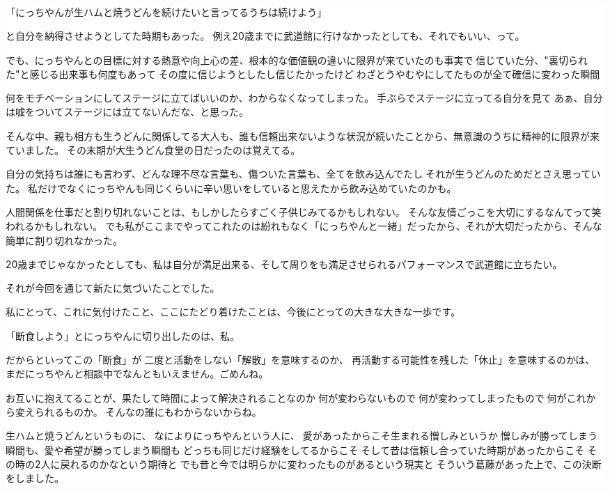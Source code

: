 
「にっちやんが生ハムと焼うどんを続けたいと言ってるうちは続けよう」


と自分を納得させようとしてた時期もあった。
例え20歳までに武道館に行けなかったとしても、それでもいい、って。


でも、にっちやんとの目標に対する熱意や向上心の差、根本的な価値観の違いに限界が来ていたのも事実で
信じていた分、"裏切られた"と感じる出来事も何度もあって
その度に信じようとしたし信じたかったけど
わざとうやむやにしてたものが全て確信に変わった瞬間


何をモチベーションにしてステージに立てばいいのか、わからなくなってしまった。
手ぶらでステージに立ってる自分を見て
あぁ、自分は嘘をついてステージには立てないんだな、と思った。


そんな中、親も相方も生うどんに関係してる大人も、誰も信頼出来ないような状況が続いたことから、無意識のうちに精神的に限界が来ていました。
その末期が大生うどん食堂の日だったのは覚えてる。


自分の気持ちは誰にも言わず、どんな理不尽な言葉も、傷ついた言葉も、全てを飲み込んでたし
それが生うどんのためだとさえ思っていた。
私だけでなくにっちやんも同じくらいに辛い思いをしていると思えたから飲み込めていたのかも。


人間関係を仕事だと割り切れないことは、もしかしたらすごく子供じみてるかもしれない。
そんな友情ごっこを大切にするなんてって笑われるかもしれない。
でも私がここまでやってこれたのは紛れもなく「にっちやんと一緒」だったから、それが大切だったから、そんな簡単に割り切れなかった。


20歳までじゃなかったとしても、私は自分が満足出来る、そして周りをも満足させられるパフォーマンスで武道館に立ちたい。


それが今回を通じて新たに気づいたことでした。


私にとって、これに気付けたこと、ここにたどり着けたことは、今後にとっての大きな大きな一歩です。


「断食しよう」とにっちやんに切り出したのは、私。


だからといってこの「断食」が
二度と活動をしない「解散」を意味するのか、
再活動する可能性を残した「休止」を意味するのかは、まだにっちやんと相談中でなんともいえません。ごめんね。


お互いに抱えてることが、果たして時間によって解決されることなのか
何が変わらないもので
何が変わってしまったもので
何がこれから変えられるものか。
そんなの誰にもわからないからね。


生ハムと焼うどんというものに、
なによりにっちやんという人に、
愛があったからこそ生まれる憎しみというか
憎しみが勝ってしまう瞬間も、愛や希望が勝ってしまう瞬間も
どっちも同じだけ経験をしてるからこそ
そして昔は信頼し合っていた時期があったからこそ
その時の2人に戻れるのかなという期待と
でも昔と今では明らかに変わったものがあるという現実と
そういう葛藤があった上で、この決断をしました。
